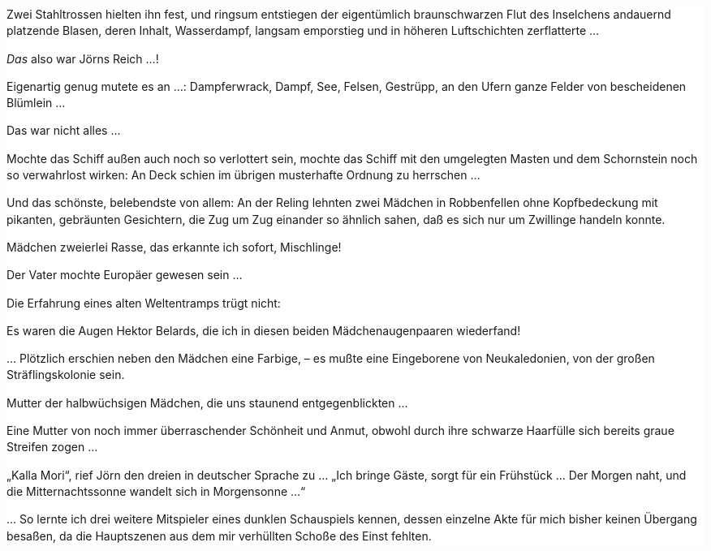 Zwei Stahltrossen hielten ihn fest, und ringsum entstiegen der eigentümlich
braunschwarzen Flut des Inselchens andauernd platzende Blasen, deren Inhalt,
Wasserdampf, langsam emporstieg und in höheren Luftschichten zerflatterte …

*Das* also war Jörns Reich …!

Eigenartig genug mutete es an …: Dampferwrack, Dampf, See, Felsen, Gestrüpp, an
den Ufern ganze Felder von bescheidenen Blümlein …

Das war nicht alles …

Mochte das Schiff außen auch noch so verlottert sein, mochte das Schiff mit den
umgelegten Masten und dem Schornstein noch so verwahrlost wirken: An Deck
schien im übrigen musterhafte Ordnung zu herrschen …

Und das schönste, belebendste von allem: An der Reling lehnten zwei Mädchen in
Robbenfellen ohne Kopfbedeckung mit pikanten, gebräunten Gesichtern, die Zug um
Zug einander so ähnlich sahen, daß es sich nur um Zwillinge handeln konnte.

Mädchen zweierlei Rasse, das erkannte ich sofort, Mischlinge!

Der Vater mochte Europäer gewesen sein …

Die Erfahrung eines alten Weltentramps trügt nicht:

Es waren die Augen Hektor Belards, die ich in diesen beiden Mädchenaugenpaaren
wiederfand!

… Plötzlich erschien neben den Mädchen eine Farbige, – es mußte eine
Eingeborene von Neukaledonien, von der großen Sträflingskolonie sein.

Mutter der halbwüchsigen Mädchen, die uns staunend entgegenblickten …

Eine Mutter von noch immer überraschender Schönheit und Anmut, obwohl durch
ihre schwarze Haarfülle sich bereits graue Streifen zogen …

„Kalla Mori“, rief Jörn den dreien in deutscher Sprache zu … „Ich bringe Gäste,
sorgt für ein Frühstück … Der Morgen naht, und die Mitternachtssonne wandelt
sich in Morgensonne …“

… So lernte ich drei weitere Mitspieler eines dunklen Schauspiels kennen,
dessen einzelne Akte für mich bisher keinen Übergang besaßen, da die
Hauptszenen aus dem mir verhüllten Schoße des Einst fehlten.


